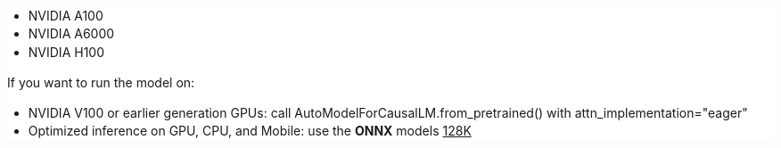 * NVIDIA A100
* NVIDIA A6000
* NVIDIA H100

If you want to run the model on:

* NVIDIA V100 or earlier generation GPUs: call AutoModelForCausalLM.from_pretrained() with attn_implementation="eager"
* Optimized inference on GPU, CPU, and Mobile: use the **ONNX** models [128K](https://aka.ms/phi3-mini-128k-instruct-onnx)